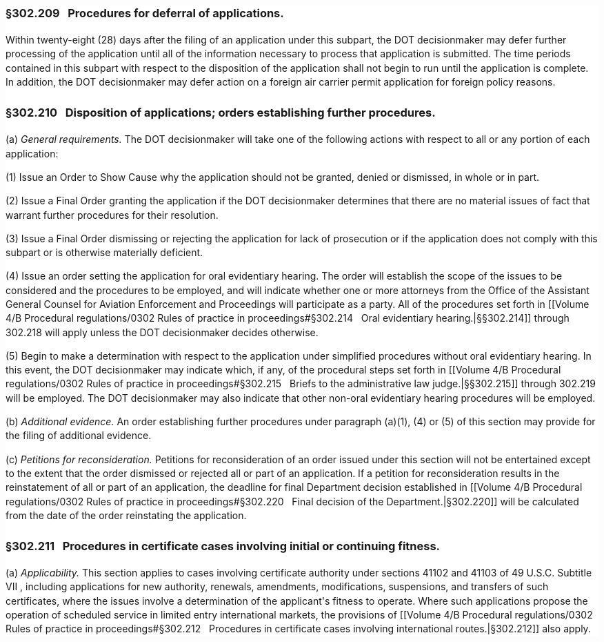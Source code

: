### §302.209   Procedures for deferral of applications.

Within twenty-eight (28) days after the filing of an application under this subpart, the DOT decisionmaker may defer further processing of the application until all of the information necessary to process that application is submitted. The time periods contained in this subpart with respect to the disposition of the application shall not begin to run until the application is complete. In addition, the DOT decisionmaker may defer action on a foreign air carrier permit application for foreign policy reasons.

### §302.210   Disposition of applications; orders establishing further procedures.

\(a\) *General requirements.* The DOT decisionmaker will take one of the following actions with respect to all or any portion of each application:

\(1\) Issue an Order to Show Cause why the application should not be granted, denied or dismissed, in whole or in part.

\(2\) Issue a Final Order granting the application if the DOT decisionmaker determines that there are no material issues of fact that warrant further procedures for their resolution.

\(3\) Issue a Final Order dismissing or rejecting the application for lack of prosecution or if the application does not comply with this subpart or is otherwise materially deficient.

\(4\) Issue an order setting the application for oral evidentiary hearing. The order will establish the scope of the issues to be considered and the procedures to be employed, and will indicate whether one or more attorneys from the Office of the Assistant General Counsel for Aviation Enforcement and Proceedings will participate as a party. All of the procedures set forth in [[Volume 4/B Procedural regulations/0302 Rules of practice in proceedings#§302.214   Oral evidentiary hearing.|§§302.214]] through 302.218 will apply unless the DOT decisionmaker decides otherwise.

\(5\) Begin to make a determination with respect to the application under simplified procedures without oral evidentiary hearing. In this event, the DOT decisionmaker may indicate which, if any, of the procedural steps set forth in [[Volume 4/B Procedural regulations/0302 Rules of practice in proceedings#§302.215   Briefs to the administrative law judge.|§§302.215]] through 302.219 will be employed. The DOT decisionmaker may also indicate that other non-oral evidentiary hearing procedures will be employed.

\(b\) *Additional evidence.* An order establishing further procedures under paragraph (a)(1), (4) or (5) of this section may provide for the filing of additional evidence.

\(c\) *Petitions for reconsideration.* Petitions for reconsideration of an order issued under this section will not be entertained except to the extent that the order dismissed or rejected all or part of an application. If a petition for reconsideration results in the reinstatement of all or part of an application, the deadline for final Department decision established in [[Volume 4/B Procedural regulations/0302 Rules of practice in proceedings#§302.220   Final decision of the Department.|§302.220]] will be calculated from the date of the order reinstating the application.

### §302.211   Procedures in certificate cases involving initial or continuing fitness.

\(a\) *Applicability.* This section applies to cases involving certificate authority under sections 41102 and 41103 of 49 U.S.C. Subtitle VII , including applications for new authority, renewals, amendments, modifications, suspensions, and transfers of such certificates, where the issues involve a determination of the applicant's fitness to operate. Where such applications propose the operation of scheduled service in limited entry international markets, the provisions of [[Volume 4/B Procedural regulations/0302 Rules of practice in proceedings#§302.212   Procedures in certificate cases involving international routes.|§302.212]] also apply.
